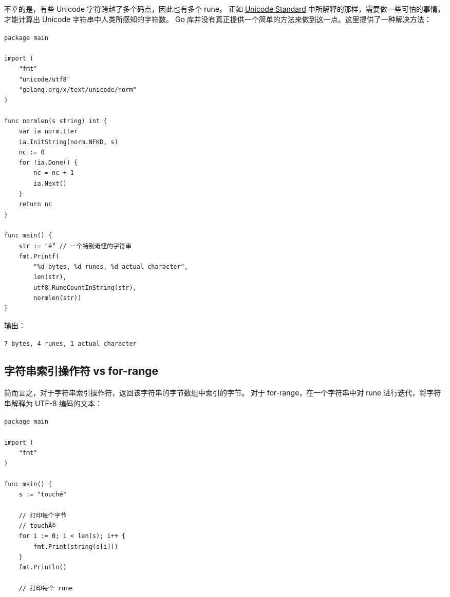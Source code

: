 ```Golang
```

不幸的是，有些 Unicode 字符跨越了多个码点，因此也有多个 rune。
正如 [Unicode Standard](http://unicode.org/reports/tr15/) 中所解释的那样，需要做一些可怕的事情，才能计算出 Unicode 字符串中人类所感知的字符数。
Go 库并没有真正提供一个简单的方法来做到这一点。这里提供了一种解决方法：

```Golang
package main

import (
    "fmt"
    "unicode/utf8"
    "golang.org/x/text/unicode/norm"
)

func normlen(s string) int {
    var ia norm.Iter
    ia.InitString(norm.NFKD, s)
    nc := 0
    for !ia.Done() {
        nc = nc + 1
        ia.Next()
    }
    return nc
}

func main() {
    str := "é́́" // 一个特别奇怪的字符串
    fmt.Printf(
        "%d bytes, %d runes, %d actual character",
        len(str),
        utf8.RuneCountInString(str),
        normlen(str))
}
```

输出：

```
7 bytes, 4 runes, 1 actual character
```

## 字符串索引操作符 vs for-range

简而言之，对于字符串索引操作符，返回该字符串的字节数组中索引的字节。
对于 for-range，在一个字符串中对 rune 进行迭代，将字符串解释为 UTF-8 编码的文本：

```Golang
package main

import (
    "fmt"
)

func main() {
    s := "touché"

    // 打印每个字节
    // touchÃ©
    for i := 0; i < len(s); i++ {
        fmt.Print(string(s[i]))
    }
    fmt.Println()

    // 打印每个 rune
```